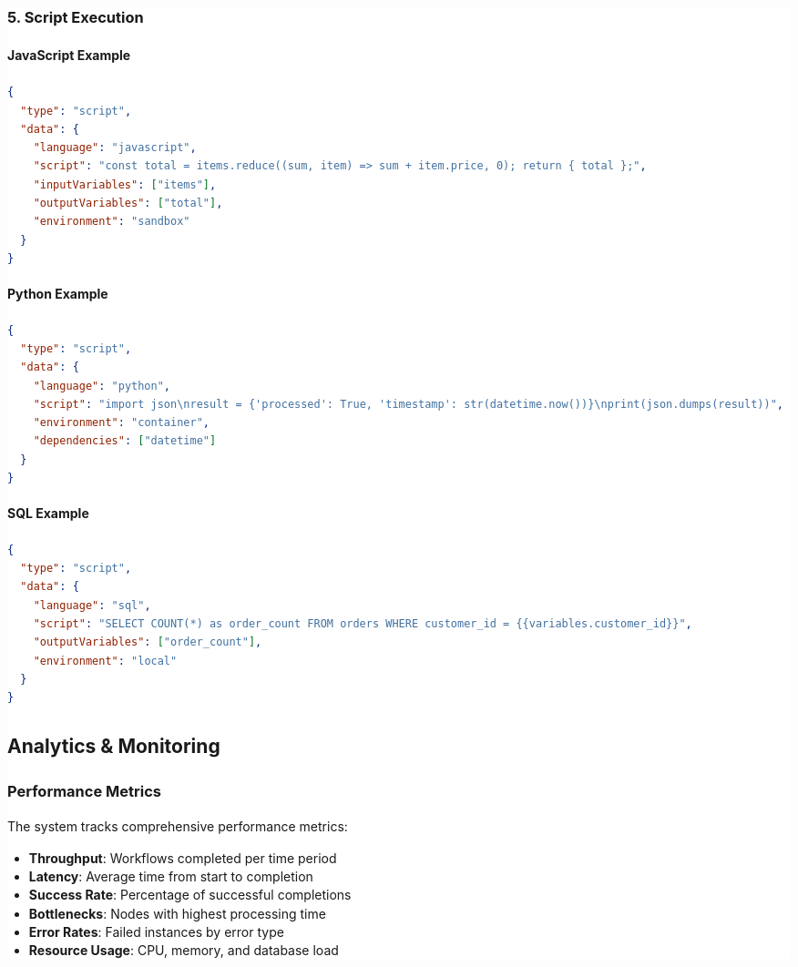 ### 5. Script Execution

#### JavaScript Example
```json
{
  "type": "script",
  "data": {
    "language": "javascript",
    "script": "const total = items.reduce((sum, item) => sum + item.price, 0); return { total };",
    "inputVariables": ["items"],
    "outputVariables": ["total"],
    "environment": "sandbox"
  }
}
```

#### Python Example
```json
{
  "type": "script",
  "data": {
    "language": "python",
    "script": "import json\nresult = {'processed': True, 'timestamp': str(datetime.now())}\nprint(json.dumps(result))",
    "environment": "container",
    "dependencies": ["datetime"]
  }
}
```

#### SQL Example
```json
{
  "type": "script",
  "data": {
    "language": "sql",
    "script": "SELECT COUNT(*) as order_count FROM orders WHERE customer_id = {{variables.customer_id}}",
    "outputVariables": ["order_count"],
    "environment": "local"
  }
}
```

## Analytics & Monitoring

### Performance Metrics

The system tracks comprehensive performance metrics:

- **Throughput**: Workflows completed per time period
- **Latency**: Average time from start to completion
- **Success Rate**: Percentage of successful completions
- **Bottlenecks**: Nodes with highest processing time
- **Error Rates**: Failed instances by error type
- **Resource Usage**: CPU, memory, and database load

